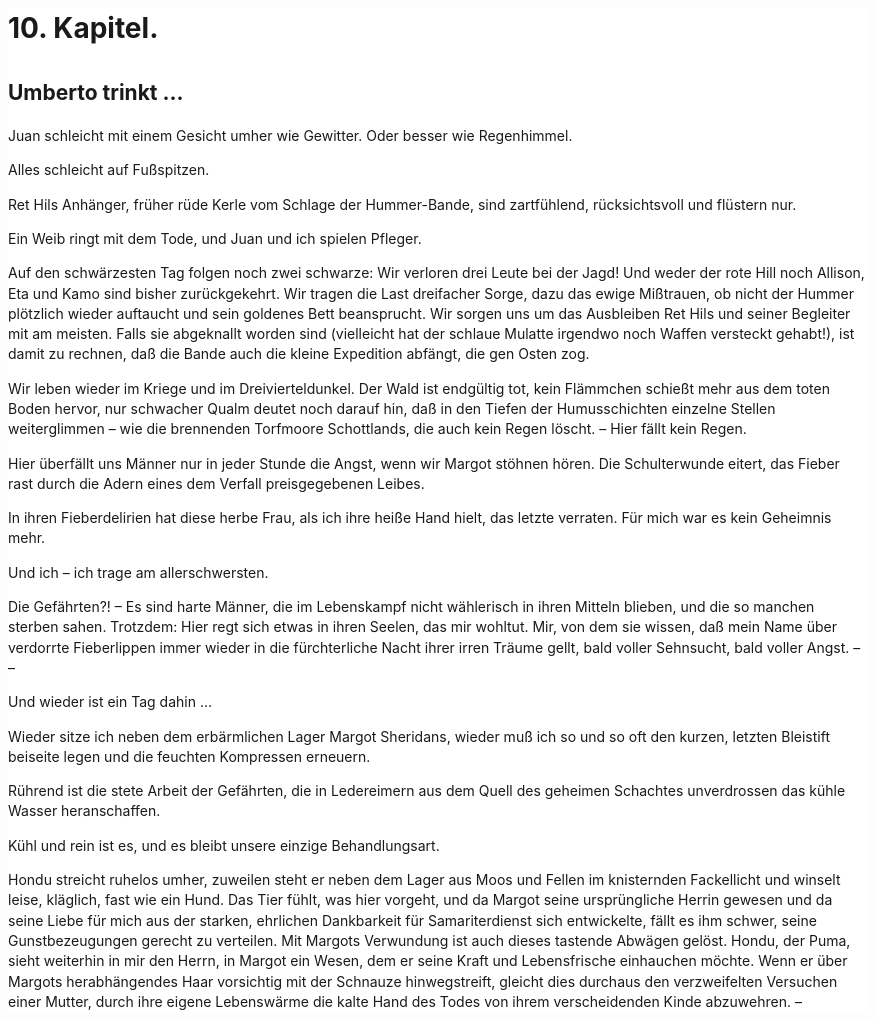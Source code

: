 10\. Kapitel.
============
Umberto trinkt …
------------

Juan schleicht mit einem Gesicht umher wie Gewitter. Oder besser wie
Regenhimmel.

Alles schleicht auf Fußspitzen.

Ret Hils Anhänger, früher rüde Kerle vom Schlage der Hummer-Bande, sind
zartfühlend, rücksichtsvoll und flüstern nur.

Ein Weib ringt mit dem Tode, und Juan und ich spielen Pfleger.

Auf den schwärzesten Tag folgen noch zwei schwarze: Wir verloren drei Leute bei
der Jagd! Und weder der rote Hill noch Allison, Eta und Kamo sind bisher
zurückgekehrt. Wir tragen die Last dreifacher Sorge, dazu das ewige Mißtrauen,
ob nicht der Hummer plötzlich wieder auftaucht und sein goldenes Bett
beansprucht. Wir sorgen uns um das Ausbleiben Ret Hils und seiner Begleiter mit
am meisten. Falls sie abgeknallt worden sind (vielleicht hat der schlaue
Mulatte irgendwo noch Waffen versteckt gehabt!), ist damit zu rechnen, daß die
Bande auch die kleine Expedition abfängt, die gen Osten zog.

Wir leben wieder im Kriege und im Dreivierteldunkel. Der Wald ist endgültig
tot, kein Flämmchen schießt mehr aus dem toten Boden hervor, nur schwacher
Qualm deutet noch darauf hin, daß in den Tiefen der Humusschichten einzelne
Stellen weiterglimmen – wie die brennenden Torfmoore Schottlands, die auch kein
Regen löscht. – Hier fällt kein Regen.

Hier überfällt uns Männer nur in jeder Stunde die Angst, wenn wir Margot
stöhnen hören. Die Schulterwunde eitert, das Fieber rast durch die Adern eines
dem Verfall preisgegebenen Leibes.

In ihren Fieberdelirien hat diese herbe Frau, als ich ihre heiße Hand hielt,
das letzte verraten. Für mich war es kein Geheimnis mehr.

Und ich – ich trage am allerschwersten.

Die Gefährten?! – Es sind harte Männer, die im Lebenskampf nicht wählerisch in
ihren Mitteln blieben, und die so manchen sterben sahen. Trotzdem: Hier regt
sich etwas in ihren Seelen, das mir wohltut. Mir, von dem sie wissen, daß mein
Name über verdorrte Fieberlippen immer wieder in die fürchterliche Nacht ihrer
irren Träume gellt, bald voller Sehnsucht, bald voller Angst. – –

Und wieder ist ein Tag dahin …

Wieder sitze ich neben dem erbärmlichen Lager Margot Sheridans, wieder muß ich
so und so oft den kurzen, letzten Bleistift beiseite legen und die feuchten
Kompressen erneuern.

Rührend ist die stete Arbeit der Gefährten, die in Ledereimern aus dem Quell
des geheimen Schachtes unverdrossen das kühle Wasser heranschaffen.

Kühl und rein ist es, und es bleibt unsere einzige Behandlungsart.

Hondu streicht ruhelos umher, zuweilen steht er neben dem Lager aus Moos und
Fellen im knisternden Fackellicht und winselt leise, kläglich, fast wie ein
Hund. Das Tier fühlt, was hier vorgeht, und da Margot seine ursprüngliche
Herrin gewesen und da seine Liebe für mich aus der starken, ehrlichen
Dankbarkeit für Samariterdienst sich entwickelte, fällt es ihm schwer, seine
Gunstbezeugungen gerecht zu verteilen. Mit Margots Verwundung ist auch dieses
tastende Abwägen gelöst. Hondu, der Puma, sieht weiterhin in mir den Herrn, in
Margot ein Wesen, dem er seine Kraft und Lebensfrische einhauchen möchte. Wenn
er über Margots herabhängendes Haar vorsichtig mit der Schnauze hinwegstreift,
gleicht dies durchaus den verzweifelten Versuchen einer Mutter, durch ihre
eigene Lebenswärme die kalte Hand des Todes von ihrem verscheidenden Kinde
abzuwehren. –
